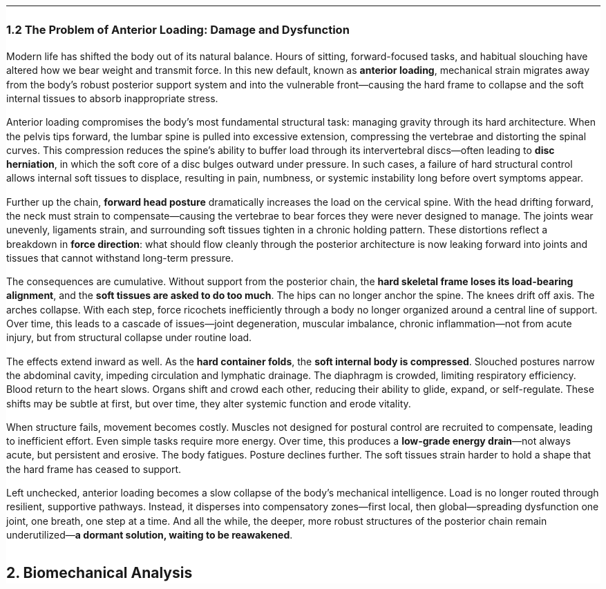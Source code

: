 

***

### **1.2 The Problem of Anterior Loading: Damage and Dysfunction**
Modern life has shifted the body out of its natural balance. Hours of sitting, forward-focused tasks, and habitual slouching have altered how we bear weight and transmit force. In this new default, known as **anterior loading**, mechanical strain migrates away from the body’s robust posterior support system and into the vulnerable front—causing the hard frame to collapse and the soft internal tissues to absorb inappropriate stress.

Anterior loading compromises the body’s most fundamental structural task: managing gravity through its hard architecture. When the pelvis tips forward, the lumbar spine is pulled into excessive extension, compressing the vertebrae and distorting the spinal curves. This compression reduces the spine’s ability to buffer load through its intervertebral discs—often leading to **disc herniation**, in which the soft core of a disc bulges outward under pressure. In such cases, a failure of hard structural control allows internal soft tissues to displace, resulting in pain, numbness, or systemic instability long before overt symptoms appear.

Further up the chain, **forward head posture** dramatically increases the load on the cervical spine. With the head drifting forward, the neck must strain to compensate—causing the vertebrae to bear forces they were never designed to manage. The joints wear unevenly, ligaments strain, and surrounding soft tissues tighten in a chronic holding pattern. These distortions reflect a breakdown in **force direction**: what should flow cleanly through the posterior architecture is now leaking forward into joints and tissues that cannot withstand long-term pressure.

The consequences are cumulative. Without support from the posterior chain, the **hard skeletal frame loses its load-bearing alignment**, and the **soft tissues are asked to do too much**. The hips can no longer anchor the spine. The knees drift off axis. The arches collapse. With each step, force ricochets inefficiently through a body no longer organized around a central line of support. Over time, this leads to a cascade of issues—joint degeneration, muscular imbalance, chronic inflammation—not from acute injury, but from structural collapse under routine load.

The effects extend inward as well. As the **hard container folds**, the **soft internal body is compressed**. Slouched postures narrow the abdominal cavity, impeding circulation and lymphatic drainage. The diaphragm is crowded, limiting respiratory efficiency. Blood return to the heart slows. Organs shift and crowd each other, reducing their ability to glide, expand, or self-regulate. These shifts may be subtle at first, but over time, they alter systemic function and erode vitality.

When structure fails, movement becomes costly. Muscles not designed for postural control are recruited to compensate, leading to inefficient effort. Even simple tasks require more energy. Over time, this produces a **low-grade energy drain**—not always acute, but persistent and erosive. The body fatigues. Posture declines further. The soft tissues strain harder to hold a shape that the hard frame has ceased to support.

Left unchecked, anterior loading becomes a slow collapse of the body’s mechanical intelligence. Load is no longer routed through resilient, supportive pathways. Instead, it disperses into compensatory zones—first local, then global—spreading dysfunction one joint, one breath, one step at a time. And all the while, the deeper, more robust structures of the posterior chain remain underutilized—**a dormant solution, waiting to be reawakened**.




## **2. Biomechanical Analysis**
